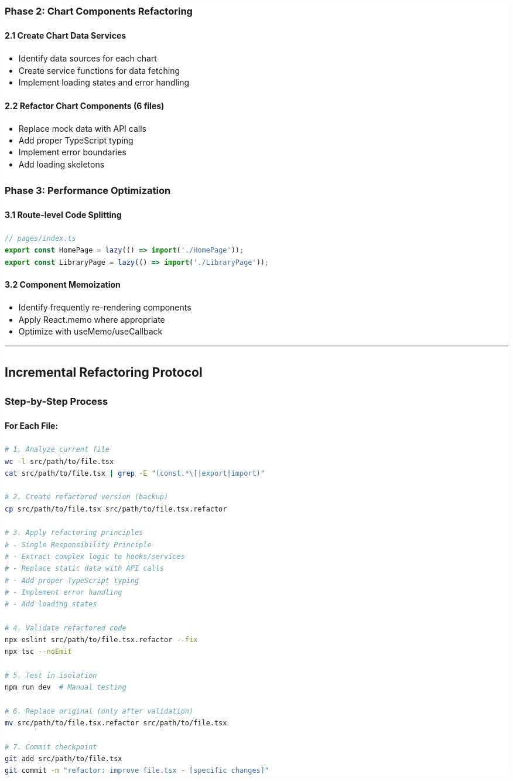 ### Phase 2: Chart Components Refactoring

#### 2.1 Create Chart Data Services
- Identify data sources for each chart
- Create service functions for data fetching
- Implement loading states and error handling

#### 2.2 Refactor Chart Components (6 files)
- Replace mock data with API calls
- Add proper TypeScript typing
- Implement error boundaries
- Add loading skeletons

### Phase 3: Performance Optimization

#### 3.1 Route-level Code Splitting
```typescript
// pages/index.ts
export const HomePage = lazy(() => import('./HomePage'));
export const LibraryPage = lazy(() => import('./LibraryPage'));
```

#### 3.2 Component Memoization
- Identify frequently re-rendering components
- Apply React.memo where appropriate
- Optimize with useMemo/useCallback

---

## Incremental Refactoring Protocol

### Step-by-Step Process

#### For Each File:
```bash
# 1. Analyze current file
wc -l src/path/to/file.tsx
cat src/path/to/file.tsx | grep -E "(const.*\[|export|import)"

# 2. Create refactored version (backup)
cp src/path/to/file.tsx src/path/to/file.tsx.refactor

# 3. Apply refactoring principles
# - Single Responsibility Principle
# - Extract complex logic to hooks/services
# - Replace static data with API calls
# - Add proper TypeScript typing
# - Implement error handling
# - Add loading states

# 4. Validate refactored code
npx eslint src/path/to/file.tsx.refactor --fix
npx tsc --noEmit

# 5. Test in isolation
npm run dev  # Manual testing

# 6. Replace original (only after validation)
mv src/path/to/file.tsx.refactor src/path/to/file.tsx

# 7. Commit checkpoint
git add src/path/to/file.tsx
git commit -m "refactor: improve file.tsx - [specific changes]"
```
